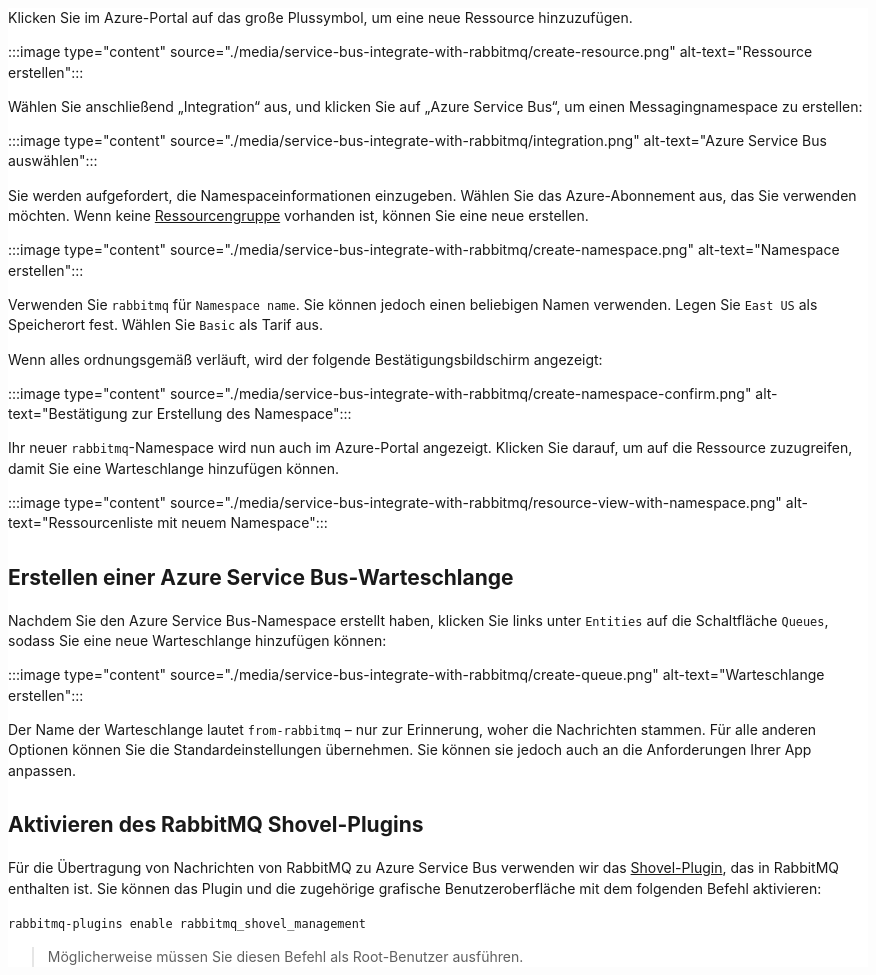 Klicken Sie im Azure-Portal auf das große Plussymbol, um eine neue Ressource hinzuzufügen.

:::image type="content" source="./media/service-bus-integrate-with-rabbitmq/create-resource.png" alt-text="Ressource erstellen":::

Wählen Sie anschließend „Integration“ aus, und klicken Sie auf „Azure Service Bus“, um einen Messagingnamespace zu erstellen:

:::image type="content" source="./media/service-bus-integrate-with-rabbitmq/integration.png" alt-text="Azure Service Bus auswählen":::

Sie werden aufgefordert, die Namespaceinformationen einzugeben. Wählen Sie das Azure-Abonnement aus, das Sie verwenden möchten. Wenn keine [Ressourcengruppe](../azure-resource-manager/management/manage-resource-groups-portal.md) vorhanden ist, können Sie eine neue erstellen.

:::image type="content" source="./media/service-bus-integrate-with-rabbitmq/create-namespace.png" alt-text="Namespace erstellen":::

Verwenden Sie `rabbitmq` für `Namespace name`. Sie können jedoch einen beliebigen Namen verwenden. Legen Sie `East US` als Speicherort fest. Wählen Sie `Basic` als Tarif aus.

Wenn alles ordnungsgemäß verläuft, wird der folgende Bestätigungsbildschirm angezeigt:

:::image type="content" source="./media/service-bus-integrate-with-rabbitmq/create-namespace-confirm.png" alt-text="Bestätigung zur Erstellung des Namespace":::

Ihr neuer `rabbitmq`-Namespace wird nun auch im Azure-Portal angezeigt. Klicken Sie darauf, um auf die Ressource zuzugreifen, damit Sie eine Warteschlange hinzufügen können.

:::image type="content" source="./media/service-bus-integrate-with-rabbitmq/resource-view-with-namespace.png" alt-text="Ressourcenliste mit neuem Namespace":::

## <a name="creating-our-azure-service-bus-queue"></a>Erstellen einer Azure Service Bus-Warteschlange

Nachdem Sie den Azure Service Bus-Namespace erstellt haben, klicken Sie links unter `Entities` auf die Schaltfläche `Queues`, sodass Sie eine neue Warteschlange hinzufügen können:

:::image type="content" source="./media/service-bus-integrate-with-rabbitmq/create-queue.png" alt-text="Warteschlange erstellen":::

Der Name der Warteschlange lautet `from-rabbitmq` – nur zur Erinnerung, woher die Nachrichten stammen. Für alle anderen Optionen können Sie die Standardeinstellungen übernehmen. Sie können sie jedoch auch an die Anforderungen Ihrer App anpassen.

## <a name="enabling-the-rabbitmq-shovel-plugin"></a>Aktivieren des RabbitMQ Shovel-Plugins

Für die Übertragung von Nachrichten von RabbitMQ zu Azure Service Bus verwenden wir das [Shovel-Plugin](https://www.rabbitmq.com/shovel.html), das in RabbitMQ enthalten ist. Sie können das Plugin und die zugehörige grafische Benutzeroberfläche mit dem folgenden Befehl aktivieren:

```bash
rabbitmq-plugins enable rabbitmq_shovel_management
```

>Möglicherweise müssen Sie diesen Befehl als Root-Benutzer ausführen.
